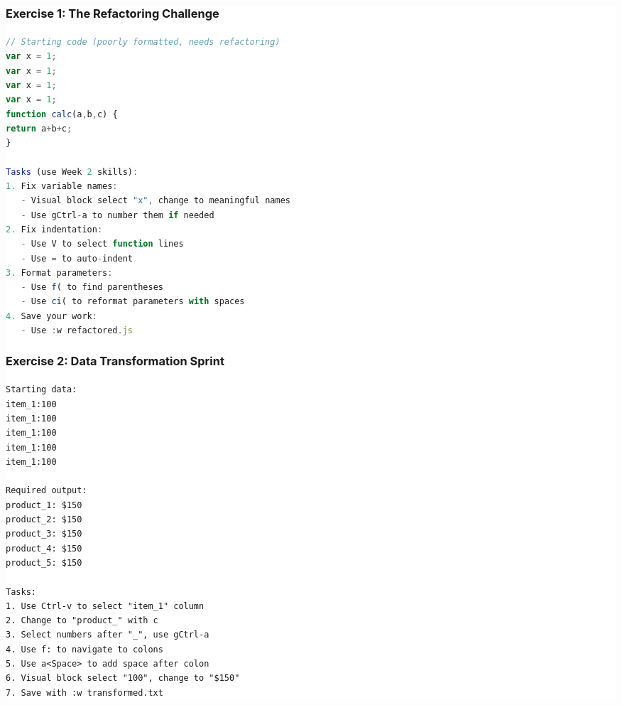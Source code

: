 ### Exercise 1: The Refactoring Challenge
```javascript
// Starting code (poorly formatted, needs refactoring)
var x = 1;
var x = 1;
var x = 1;
var x = 1;
function calc(a,b,c) {
return a+b+c;
}

Tasks (use Week 2 skills):
1. Fix variable names:
   - Visual block select "x", change to meaningful names
   - Use gCtrl-a to number them if needed
2. Fix indentation:
   - Use V to select function lines
   - Use = to auto-indent
3. Format parameters:
   - Use f( to find parentheses
   - Use ci( to reformat parameters with spaces
4. Save your work:
   - Use :w refactored.js
```

### Exercise 2: Data Transformation Sprint
```
Starting data:
item_1:100
item_1:100
item_1:100
item_1:100
item_1:100

Required output:
product_1: $150
product_2: $150
product_3: $150
product_4: $150
product_5: $150

Tasks:
1. Use Ctrl-v to select "item_1" column
2. Change to "product_" with c
3. Select numbers after "_", use gCtrl-a
4. Use f: to navigate to colons
5. Use a<Space> to add space after colon
6. Visual block select "100", change to "$150"
7. Save with :w transformed.txt
```

